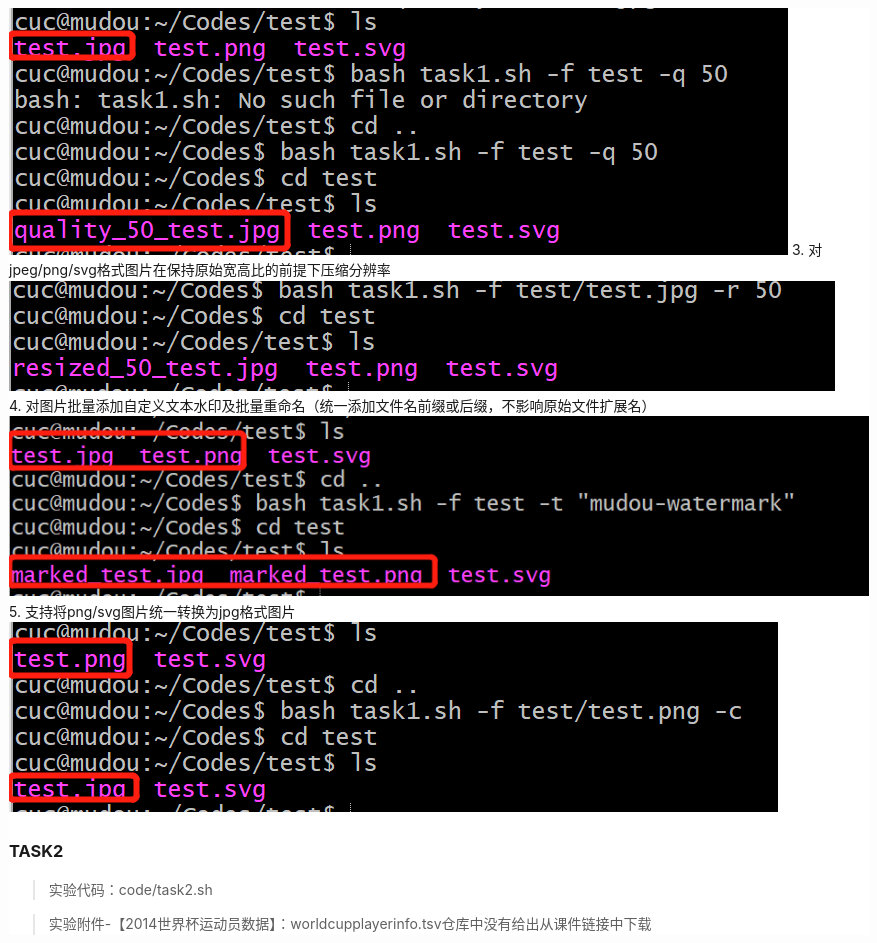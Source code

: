 ![](images/1-2.png)
3. 对jpeg/png/svg格式图片在保持原始宽高比的前提下压缩分辨率  
![](images/1-3.png)  
4. 对图片批量添加自定义文本水印及批量重命名（统一添加文件名前缀或后缀，不影响原始文件扩展名）    
![](images/1-4.png)   
5. 支持将png/svg图片统一转换为jpg格式图片  
![](images/1-5.png)
### TASK2
>实验代码：code/task2.sh 

>实验附件-【2014世界杯运动员数据】：worldcupplayerinfo.tsv仓库中没有给出从课件链接中下载
